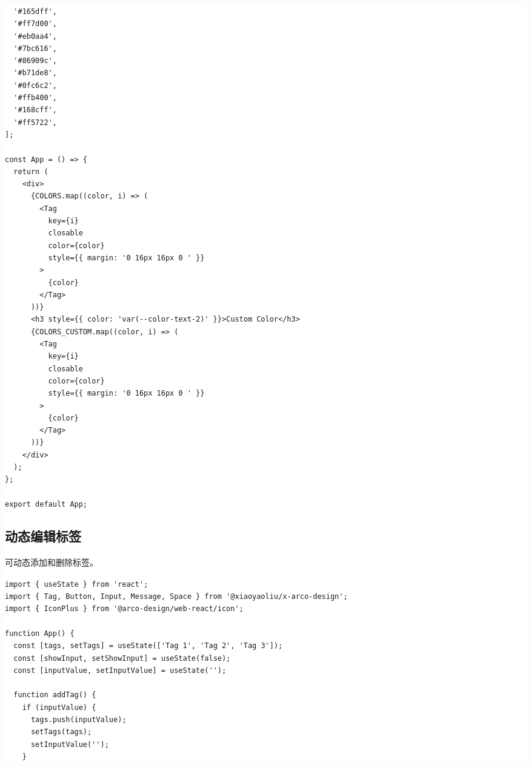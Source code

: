 ```tsx
  '#165dff',
  '#ff7d00',
  '#eb0aa4',
  '#7bc616',
  '#86909c',
  '#b71de8',
  '#0fc6c2',
  '#ffb400',
  '#168cff',
  '#ff5722',
];

const App = () => {
  return (
    <div>
      {COLORS.map((color, i) => (
        <Tag
          key={i}
          closable
          color={color}
          style={{ margin: '0 16px 16px 0 ' }}
        >
          {color}
        </Tag>
      ))}
      <h3 style={{ color: 'var(--color-text-2)' }}>Custom Color</h3>
      {COLORS_CUSTOM.map((color, i) => (
        <Tag
          key={i}
          closable
          color={color}
          style={{ margin: '0 16px 16px 0 ' }}
        >
          {color}
        </Tag>
      ))}
    </div>
  );
};

export default App;
```

## 动态编辑标签

可动态添加和删除标签。

```tsx
import { useState } from 'react';
import { Tag, Button, Input, Message, Space } from '@xiaoyaoliu/x-arco-design';
import { IconPlus } from '@arco-design/web-react/icon';

function App() {
  const [tags, setTags] = useState(['Tag 1', 'Tag 2', 'Tag 3']);
  const [showInput, setShowInput] = useState(false);
  const [inputValue, setInputValue] = useState('');

  function addTag() {
    if (inputValue) {
      tags.push(inputValue);
      setTags(tags);
      setInputValue('');
    }
```